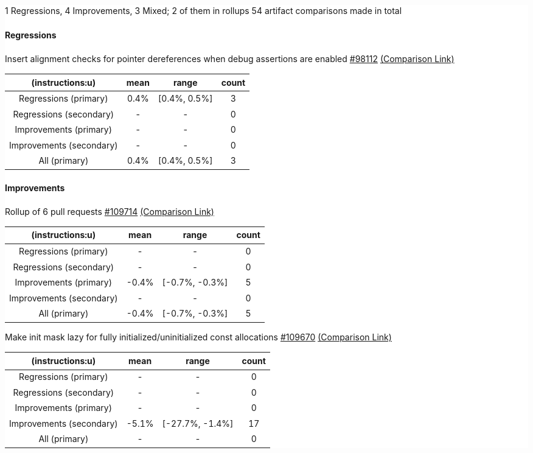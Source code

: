 
1 Regressions, 4 Improvements, 3 Mixed; 2 of them in rollups
54 artifact comparisons made in total

#### Regressions

Insert alignment checks for pointer dereferences when debug assertions are enabled [#98112](https://github.com/rust-lang/rust/pull/98112) [(Comparison Link)](https://perf.rust-lang.org/compare.html?start=ec7bb8da11f3e5cc73be397b78d2aea4157df300&end=22a7a19f9333bc1fcba97ce444a3515cb5fb33e6&stat=instructions:u)

| (instructions:u)         | mean | range        | count |
|:------------------------:|:----:|:------------:|:-----:|
| Regressions (primary)    | 0.4% | [0.4%, 0.5%] | 3     |
| Regressions (secondary)  | -    | -            | 0     |
| Improvements (primary)   | -    | -            | 0     |
| Improvements (secondary) | -    | -            | 0     |
| All  (primary)           | 0.4% | [0.4%, 0.5%] | 3     |

#### Improvements

Rollup of 6 pull requests [#109714](https://github.com/rust-lang/rust/pull/109714) [(Comparison Link)](https://perf.rust-lang.org/compare.html?start=acd27bb5572553a4dc9a2d6f21d9a3a68ff8a233&end=40cd0310db7f67867b305c28fb87b5b660e77df1&stat=instructions:u)

| (instructions:u)         | mean  | range          | count |
|:------------------------:|:-----:|:--------------:|:-----:|
| Regressions (primary)    | -     | -              | 0     |
| Regressions (secondary)  | -     | -              | 0     |
| Improvements (primary)   | -0.4% | [-0.7%, -0.3%] | 5     |
| Improvements (secondary) | -     | -              | 0     |
| All  (primary)           | -0.4% | [-0.7%, -0.3%] | 5     |


Make init mask lazy for fully initialized/uninitialized const allocations [#109670](https://github.com/rust-lang/rust/pull/109670) [(Comparison Link)](https://perf.rust-lang.org/compare.html?start=cf32b9de1e8f66526c36ad2927458558d2e81093&end=86792086646b61342c9417b78b8a535392f1045f&stat=instructions:u)

| (instructions:u)         | mean  | range           | count |
|:------------------------:|:-----:|:---------------:|:-----:|
| Regressions (primary)    | -     | -               | 0     |
| Regressions (secondary)  | -     | -               | 0     |
| Improvements (primary)   | -     | -               | 0     |
| Improvements (secondary) | -5.1% | [-27.7%, -1.4%] | 17    |
| All  (primary)           | -     | -               | 0     |
